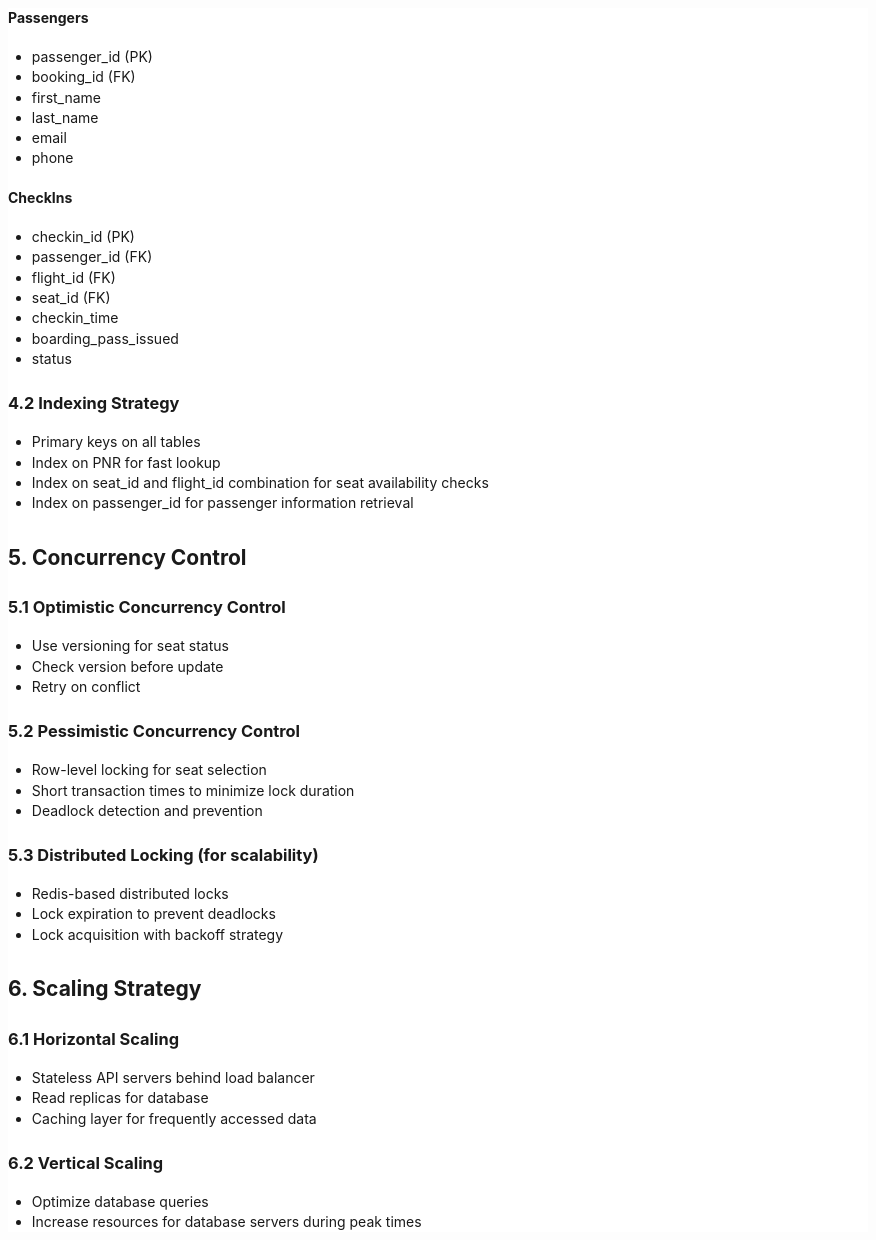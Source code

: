 #### Passengers
- passenger_id (PK)
- booking_id (FK)
- first_name
- last_name
- email
- phone

#### CheckIns
- checkin_id (PK)
- passenger_id (FK)
- flight_id (FK)
- seat_id (FK)
- checkin_time
- boarding_pass_issued
- status

### 4.2 Indexing Strategy
- Primary keys on all tables
- Index on PNR for fast lookup
- Index on seat_id and flight_id combination for seat availability checks
- Index on passenger_id for passenger information retrieval

## 5. Concurrency Control

### 5.1 Optimistic Concurrency Control
- Use versioning for seat status
- Check version before update
- Retry on conflict

### 5.2 Pessimistic Concurrency Control
- Row-level locking for seat selection
- Short transaction times to minimize lock duration
- Deadlock detection and prevention

### 5.3 Distributed Locking (for scalability)
- Redis-based distributed locks
- Lock expiration to prevent deadlocks
- Lock acquisition with backoff strategy

## 6. Scaling Strategy

### 6.1 Horizontal Scaling
- Stateless API servers behind load balancer
- Read replicas for database
- Caching layer for frequently accessed data

### 6.2 Vertical Scaling
- Optimize database queries
- Increase resources for database servers during peak times
